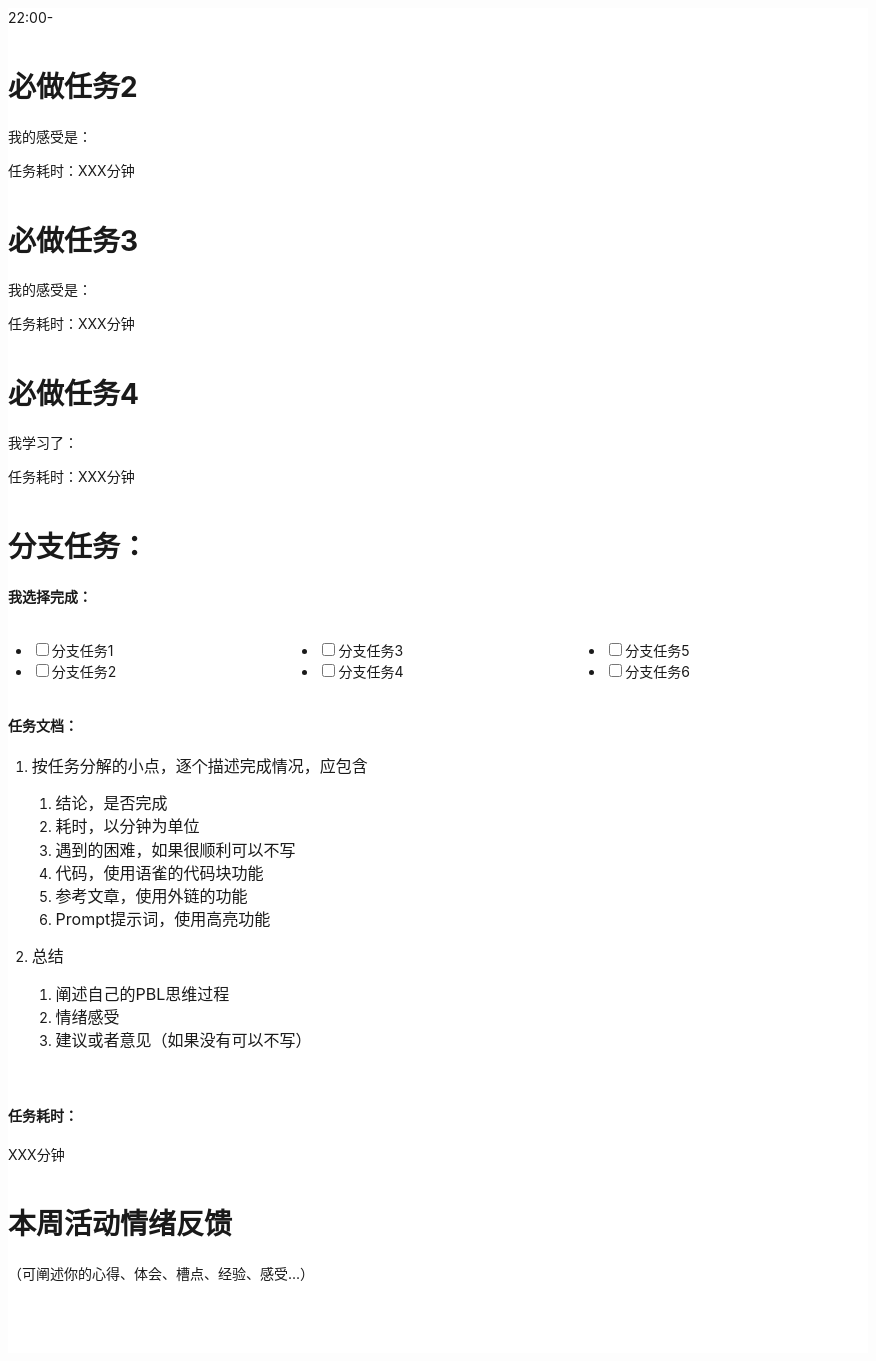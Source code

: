 22:00-</span></p><h1 id="FGuVJ"><span class="ne-text">必做任务2</span></h1><p id="u0522d62b" class="ne-p"><span class="ne-text">我的感受是：</span></p><p id="u7d37799f" class="ne-p"><span class="ne-text"></span></p><p id="uc57426bd" class="ne-p"><span class="ne-text"></span></p><p id="u34e4c43f" class="ne-p"><span class="ne-text"></span></p><p id="u4c8bcafe" class="ne-p"><span class="ne-text">任务耗时：XXX分钟</span></p><h1 id="eLJI8"><span class="ne-text">必做任务3</span></h1><p id="u29172084" class="ne-p"><span class="ne-text">我的感受是：</span></p><p id="u6836235d" class="ne-p"><span class="ne-text"></span></p><p id="u8a9ee826" class="ne-p"><span class="ne-text"></span></p><p id="uf3a67847" class="ne-p"><span class="ne-text"></span></p><p id="ue68920e8" class="ne-p"><span class="ne-text">任务耗时：XXX分钟</span></p><h1 id="SZt3Z"><span class="ne-text">必做任务4</span></h1><p id="u2be66e5f" class="ne-p"><span class="ne-text">我学习了：</span></p><p id="u4d2adcf0" class="ne-p"><span class="ne-text"></span></p><p id="uaf440b5e" class="ne-p"><span class="ne-text"></span></p><p id="u9744044b" class="ne-p"><span class="ne-text"></span></p><p id="u829218a1" class="ne-p"><span class="ne-text">任务耗时：XXX分钟</span></p><h1 id="vtyqJ"><span class="ne-text">分支任务：</span></h1><h4 id="zivjw"><span class="ne-text">我选择完成：</span></h4><article class="lake-columns" style="display: flex"><article class="lake-column-item" style="flex: 0.33333333000000004"><ul class="ne-tl"><li id="uc4310cb5" data-lake-index-type="0"><input type="checkbox"><span class="ne-text">分支任务1</span></li><li id="u3a738b00" data-lake-index-type="0"><input type="checkbox"><span class="ne-text">分支任务2</span></li></ul></article><article class="lake-column-item" style="flex: 0.33333333000000004"><ul class="ne-tl"><li id="u4dfcf3ee" data-lake-index-type="0"><input type="checkbox"><span class="ne-text">分支任务3</span></li><li id="ub67fd927" data-lake-index-type="0"><input type="checkbox"><span class="ne-text">分支任务4</span></li></ul></article><article class="lake-column-item" style="flex: 0.33333333000000004"><ul class="ne-tl"><li id="u566fa63f" data-lake-index-type="0"><input type="checkbox"><span class="ne-text">分支任务5</span></li><li id="ud8d6b74f" data-lake-index-type="0"><input type="checkbox"><span class="ne-text">分支任务6</span></li></ul></article></article><h4 id="nr7EL"><span class="ne-text">任务文档：</span></h4><ol class="ne-ol"><li id="u496c3632" data-lake-index-type="0"><span class="ne-text" style="font-size: 16px">按任务分解的小点，逐个描述完成情况，应包含</span></li></ol><ol class="ne-list-wrap"><ol ne-level="1" class="ne-ol"><li id="ua567ff8e" data-lake-index-type="0"><span class="ne-text" style="font-size: 16px">结论，是否完成</span></li><li id="ue13f3eef" data-lake-index-type="0"><span class="ne-text" style="font-size: 16px">耗时，以分钟为单位</span></li><li id="u9dacab04" data-lake-index-type="0"><span class="ne-text" style="font-size: 16px">遇到的困难，如果很顺利可以不写</span></li><li id="ud7165b2b" data-lake-index-type="0"><span class="ne-text" style="font-size: 16px">代码，使用语雀的代码块功能</span></li><li id="ue5b765c2" data-lake-index-type="0"><span class="ne-text" style="font-size: 16px">参考文章，使用外链的功能</span></li><li id="u3cf82270" data-lake-index-type="0"><span class="ne-text" style="font-size: 16px">Prompt提示词，使用高亮功能</span></li></ol></ol><ol start="2" class="ne-ol"><li id="u1d100f95" data-lake-index-type="0"><span class="ne-text" style="font-size: 16px">总结</span></li></ol><ol class="ne-list-wrap"><ol ne-level="1" class="ne-ol"><li id="u0d9991a2" data-lake-index-type="0"><span class="ne-text" style="font-size: 16px">阐述自己的PBL思维过程</span></li><li id="ue992ce5b" data-lake-index-type="0"><span class="ne-text" style="font-size: 16px">情绪感受</span></li><li id="uc2ffd60d" data-lake-index-type="0"><span class="ne-text" style="font-size: 16px">建议或者意见（如果没有可以不写）</span></li></ol></ol><p id="u1741c20f" class="ne-p"><br></p><h4 id="leXWt"><span class="ne-text">任务耗时：</span></h4><p id="ue64f08cd" class="ne-p"><span class="ne-text">XXX分钟</span></p><h1 id="KtFmF"><span class="ne-text">本周活动情绪反馈</span></h1><p id="u822f919e" class="ne-p"><span class="ne-text">（可阐述你的心得、体会、槽点、经验、感受...）</span></p><p id="uf856d2e3" class="ne-p"><br></p><p id="u1b2133cd" class="ne-p"><br></p></div>